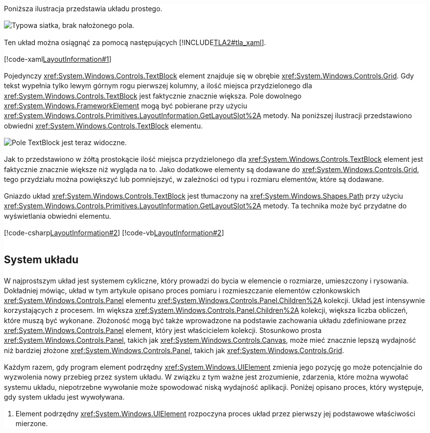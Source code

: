  Poniższa ilustracja przedstawia układu prostego.  
  
 ![Typowa siatka, brak nałożonego pola. ](../../../../docs/framework/wpf/advanced/media/boundingbox1.png "boundingbox1")  
  
 Ten układ można osiągnąć za pomocą następujących [!INCLUDE[TLA2#tla_xaml](../../../../includes/tla2sharptla-xaml-md.md)].  
  
 [!code-xaml[LayoutInformation#1](../../../../samples/snippets/csharp/VS_Snippets_Wpf/LayoutInformation/CSharp/Window1.xaml#1)]  
  
 Pojedynczy <xref:System.Windows.Controls.TextBlock> element znajduje się w obrębie <xref:System.Windows.Controls.Grid>. Gdy tekst wypełnia tylko lewym górnym rogu pierwszej kolumny, a ilość miejsca przydzielonego dla <xref:System.Windows.Controls.TextBlock> jest faktycznie znacznie większa. Pole dowolnego <xref:System.Windows.FrameworkElement> mogą być pobierane przy użyciu <xref:System.Windows.Controls.Primitives.LayoutInformation.GetLayoutSlot%2A> metody. Na poniższej ilustracji przedstawiono obwiedni <xref:System.Windows.Controls.TextBlock> elementu.  
  
 ![Pole TextBlock jest teraz widoczne. ](../../../../docs/framework/wpf/advanced/media/boundingbox2.png "boundingbox2")  
  
 Jak to przedstawiono w żółtą prostokącie ilość miejsca przydzielonego dla <xref:System.Windows.Controls.TextBlock> element jest faktycznie znacznie większe niż wygląda na to. Jako dodatkowe elementy są dodawane do <xref:System.Windows.Controls.Grid>, tego przydziału można powiększyć lub pomniejszyć, w zależności od typu i rozmiaru elementów, które są dodawane.  
  
 Gniazdo układ <xref:System.Windows.Controls.TextBlock> jest tłumaczony na <xref:System.Windows.Shapes.Path> przy użyciu <xref:System.Windows.Controls.Primitives.LayoutInformation.GetLayoutSlot%2A> metody. Ta technika może być przydatne do wyświetlania obwiedni elementu.  
  
 [!code-csharp[LayoutInformation#2](../../../../samples/snippets/csharp/VS_Snippets_Wpf/LayoutInformation/CSharp/Window1.xaml.cs#2)]
 [!code-vb[LayoutInformation#2](../../../../samples/snippets/visualbasic/VS_Snippets_Wpf/LayoutInformation/VisualBasic/Window1.xaml.vb#2)]  
  
<a name="LayoutSystem_Overview"></a>   
## <a name="the-layout-system"></a>System układu  
 W najprostszym układ jest systemem cykliczne, który prowadzi do bycia w elemencie o rozmiarze, umieszczony i rysowania. Dokładniej mówiąc, układ w tym artykule opisano proces pomiaru i rozmieszczanie elementów członkowskich <xref:System.Windows.Controls.Panel> elementu <xref:System.Windows.Controls.Panel.Children%2A> kolekcji. Układ jest intensywnie korzystających z procesem. Im większa <xref:System.Windows.Controls.Panel.Children%2A> kolekcji, większa liczba obliczeń, które muszą być wykonane. Złożoność mogą być także wprowadzone na podstawie zachowania układu zdefiniowane przez <xref:System.Windows.Controls.Panel> element, który jest właścicielem kolekcji. Stosunkowo prosta <xref:System.Windows.Controls.Panel>, takich jak <xref:System.Windows.Controls.Canvas>, może mieć znacznie lepszą wydajność niż bardziej złożone <xref:System.Windows.Controls.Panel>, takich jak <xref:System.Windows.Controls.Grid>.  
  
 Każdym razem, gdy program element podrzędny <xref:System.Windows.UIElement> zmienia jego pozycję go może potencjalnie do wyzwolenia nowy przebieg przez system układu. W związku z tym ważne jest zrozumienie, zdarzenia, które można wywołać systemu układu, niepotrzebne wywołanie może spowodować niską wydajność aplikacji. Poniżej opisano proces, który występuje, gdy system układu jest wywoływana.  
  
1.  Element podrzędny <xref:System.Windows.UIElement> rozpoczyna proces układ przez pierwszy jej podstawowe właściwości mierzone.  
  